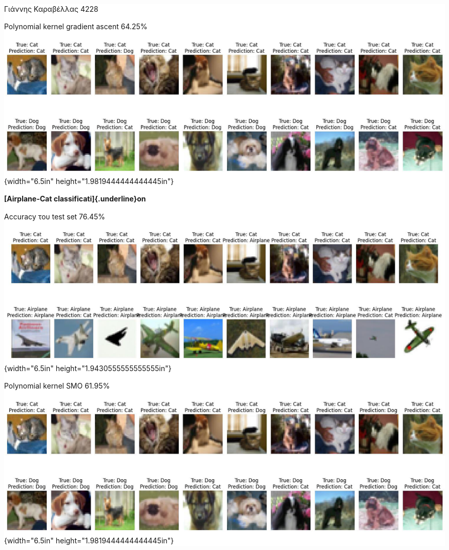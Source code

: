 Γιάννης Καραβέλλας 4228

Polynomial kernel gradient ascent 64.25%

![](./media2/media/image125.png){width="6.5in"
height="1.9819444444444445in"}

**[Airplane-Cat classificati]{.underline}on**

Accuracy του test set 76.45%

![](./media2/media/image126.png){width="6.5in"
height="1.9430555555555555in"}

Polynomial kernel SMO 61.95%

![](./media2/media/image127.png){width="6.5in"
height="1.9819444444444445in"}
